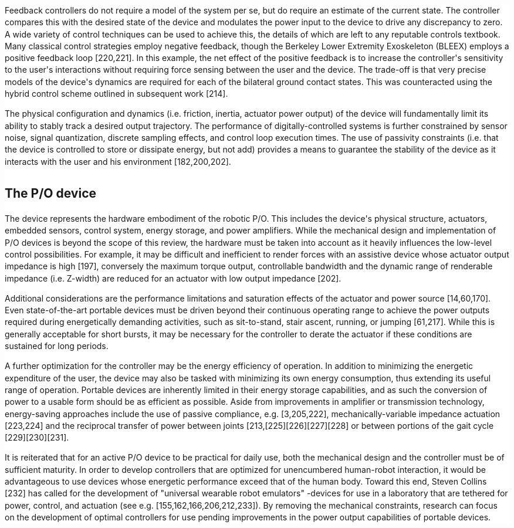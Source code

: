 Feedback controllers do not require a model of the system per se, but do require an estimate of the current state. The controller compares this with the desired state of the device and modulates the power input to the device to drive any discrepancy to zero. A wide variety of control techniques can be used to achieve this, the details of which are left to any reputable controls textbook. Many classical control strategies employ negative feedback, though the Berkeley Lower Extremity Exoskeleton (BLEEX) employs a positive feedback loop [220,221]. In this example, the net effect of the positive feedback is to increase the controller's sensitivity to the user's interactions without requiring force sensing between the user and the device. The trade-off is that very precise models of the device's dynamics are required for each of the bilateral ground contact states. This was counteracted using the hybrid control scheme outlined in subsequent work [214].

The physical configuration and dynamics (i.e. friction, inertia, actuator power output) of the device will fundamentally limit its ability to stably track a desired output trajectory. The performance of digitally-controlled systems is further constrained by sensor noise, signal quantization, discrete sampling effects, and control loop execution times. The use of passivity constraints (i.e. that the device is controlled to store or dissipate energy, but not add) provides a means to guarantee the stability of the device as it interacts with the user and his environment [182,200,202].


## The P/O device

The device represents the hardware embodiment of the robotic P/O. This includes the device's physical structure, actuators, embedded sensors, control system, energy storage, and power amplifiers. While the mechanical design and implementation of P/O devices is beyond the scope of this review, the hardware must be taken into account as it heavily influences the low-level control possibilities. For example, it may be difficult and inefficient to render forces with an assistive device whose actuator output impedance is high [197], conversely the maximum torque output, controllable bandwidth and the dynamic range of renderable impedance (i.e. Z-width) are reduced for an actuator with low output impedance [202].

Additional considerations are the performance limitations and saturation effects of the actuator and power source [14,60,170]. Even state-of-the-art portable devices must be driven beyond their continuous operating range to achieve the power outputs required during energetically demanding activities, such as sit-to-stand, stair ascent, running, or jumping [61,217]. While this is generally acceptable for short bursts, it may be necessary for the controller to derate the actuator if these conditions are sustained for long periods.

A further optimization for the controller may be the energy efficiency of operation. In addition to minimizing the energetic expenditure of the user, the device may also be tasked with minimizing its own energy consumption, thus extending its useful range of operation. Portable devices are inherently limited in their energy storage capabilities, and as such the conversion of power to a usable form should be as efficient as possible. Aside from improvements in amplifier or transmission technology, energy-saving approaches include the use of passive compliance, e.g. [3,205,222], mechanically-variable impedance actuation [223,224] and the reciprocal transfer of power between joints [213,[225][226][227][228] or between portions of the gait cycle [229][230][231].

It is reiterated that for an active P/O device to be practical for daily use, both the mechanical design and the controller must be of sufficient maturity. In order to develop controllers that are optimized for unencumbered human-robot interaction, it would be advantageous to use devices whose energetic performance exceed that of the human body. Toward this end, Steven Collins [232] has called for the development of "universal wearable robot emulators" -devices for use in a laboratory that are tethered for power, control, and actuation (see e.g. [155,162,166,206,212,233]). By removing the mechanical constraints, research can focus on the development of optimal controllers for use pending improvements in the power output capabilities of portable devices.
